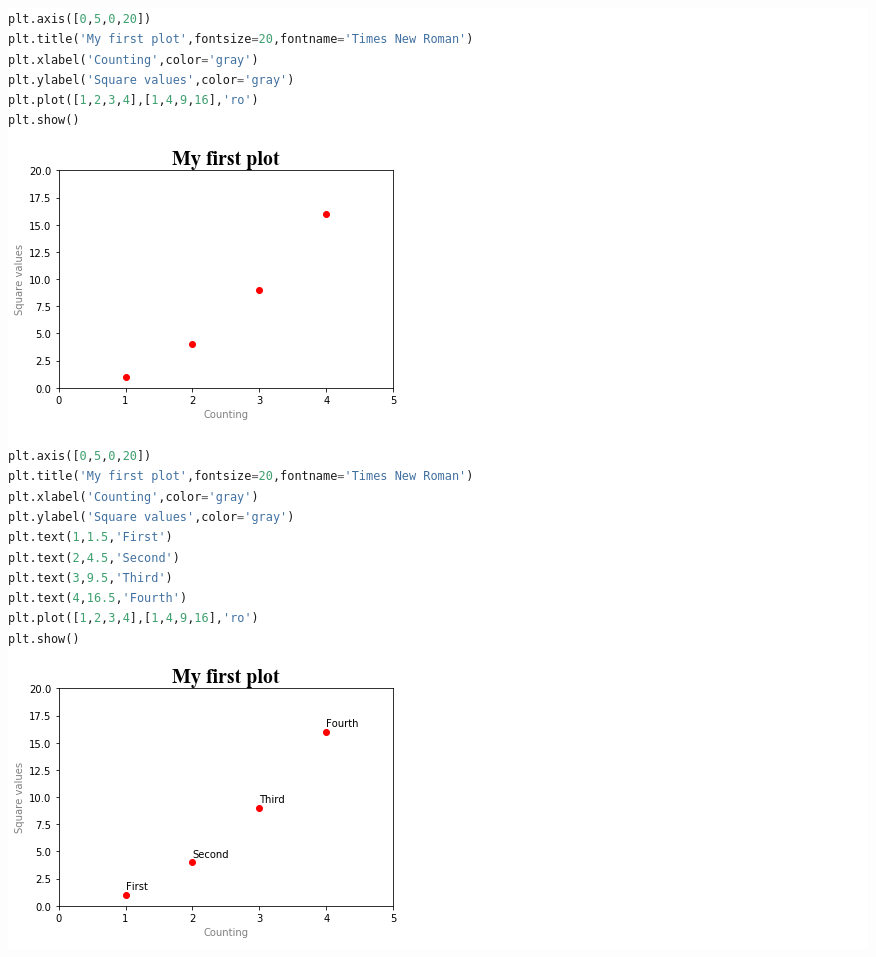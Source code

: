 

```python
plt.axis([0,5,0,20])
plt.title('My first plot',fontsize=20,fontname='Times New Roman')
plt.xlabel('Counting',color='gray')
plt.ylabel('Square values',color='gray')
plt.plot([1,2,3,4],[1,4,9,16],'ro')
plt.show()
```


![png](Ch07_Data_Visualization_with_matplotlib_files/Ch07_Data_Visualization_with_matplotlib_42_0.png)



```python
plt.axis([0,5,0,20])
plt.title('My first plot',fontsize=20,fontname='Times New Roman')
plt.xlabel('Counting',color='gray')
plt.ylabel('Square values',color='gray')
plt.text(1,1.5,'First')
plt.text(2,4.5,'Second')
plt.text(3,9.5,'Third')
plt.text(4,16.5,'Fourth')
plt.plot([1,2,3,4],[1,4,9,16],'ro')
plt.show()
```


![png](Ch07_Data_Visualization_with_matplotlib_files/Ch07_Data_Visualization_with_matplotlib_43_0.png)
